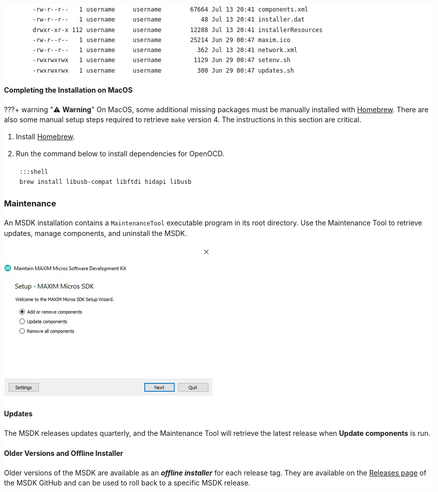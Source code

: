             -rw-r--r--   1 username     username        67664 Jul 13 20:41 components.xml
            -rw-r--r--   1 username     username           48 Jul 13 20:41 installer.dat
            drwxr-xr-x 112 username     username        12288 Jul 13 20:41 installerResources
            -rw-r--r--   1 username     username        25214 Jun 29 00:47 maxim.ico
            -rw-r--r--   1 username     username          362 Jul 13 20:41 network.xml
            -rwxrwxrwx   1 username     username         1129 Jun 29 00:47 setenv.sh
            -rwxrwxrwx   1 username     username          300 Jun 29 00:47 updates.sh



#### Completing the Installation on MacOS

???+ warning "⚠️ **Warning**"
    On MacOS, some additional missing packages must be manually installed with [Homebrew](https://brew.sh/).  There are also some manual setup steps required to retrieve `make` version 4.  The instructions in this section are critical.

1. Install [Homebrew](https://brew.sh/).

2. Run the command below to install dependencies for OpenOCD.

        :::shell
        brew install libusb-compat libftdi hidapi libusb

### Maintenance

An MSDK installation contains a `MaintenanceTool` executable program in its root directory. Use the Maintenance Tool to retrieve updates, manage components, and uninstall the MSDK.

![Figure 11](res/Fig11.jpg)

#### Updates

The MSDK releases updates quarterly, and the Maintenance Tool will retrieve the latest release when **Update components** is run.

#### Older Versions and Offline Installer

Older versions of the MSDK are available as an **_offline installer_** for each release tag. They are available on the [Releases page](https://github.com/analogdevicesinc/msdk/releases) of the MSDK GitHub and can be used to roll back to a specific MSDK release.
